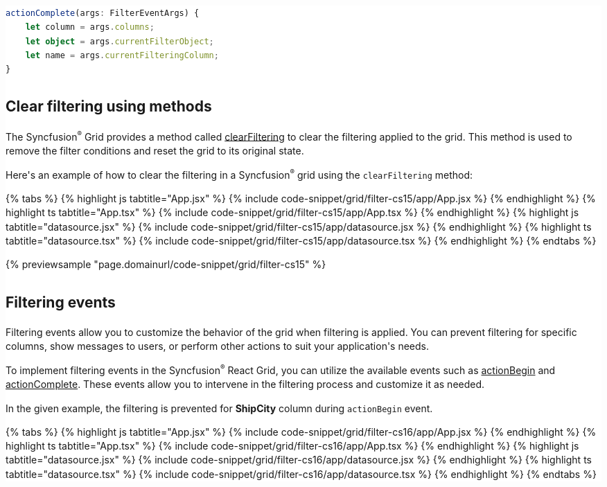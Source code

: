 ```typescript
actionComplete(args: FilterEventArgs) {
    let column = args.columns;
    let object = args.currentFilterObject;
    let name = args.currentFilteringColumn;
}
```

## Clear filtering using methods

The Syncfusion<sup style="font-size:70%">&reg;</sup> Grid provides a method called [clearFiltering](https://ej2.syncfusion.com/react/documentation/api/grid/#clearfiltering) to clear the filtering applied to the grid. This method is used to remove the filter conditions and reset the grid to its original state. 

Here's an example of how to clear the filtering in a Syncfusion<sup style="font-size:70%">&reg;</sup> grid using the `clearFiltering` method:

{% tabs %}
{% highlight js tabtitle="App.jsx" %}
{% include code-snippet/grid/filter-cs15/app/App.jsx %}
{% endhighlight %}
{% highlight ts tabtitle="App.tsx" %}
{% include code-snippet/grid/filter-cs15/app/App.tsx %}
{% endhighlight %}
{% highlight js tabtitle="datasource.jsx" %}
{% include code-snippet/grid/filter-cs15/app/datasource.jsx %}
{% endhighlight %}
{% highlight ts tabtitle="datasource.tsx" %}
{% include code-snippet/grid/filter-cs15/app/datasource.tsx %}
{% endhighlight %}
{% endtabs %}

 {% previewsample "page.domainurl/code-snippet/grid/filter-cs15" %}

## Filtering events

Filtering events allow you to customize the behavior of the grid when filtering is applied. You can prevent filtering for specific columns, show messages to users, or perform other actions to suit your application's needs.

To implement filtering events in the Syncfusion<sup style="font-size:70%">&reg;</sup> React Grid, you can utilize the available events such as [actionBegin](https://ej2.syncfusion.com/react/documentation/api/grid/#actionbegin) and [actionComplete](https://ej2.syncfusion.com/react/documentation/api/grid/#actioncomplete). These events allow you to intervene in the filtering process and customize it as needed.

In the given example, the filtering is prevented for **ShipCity** column during `actionBegin` event.

{% tabs %}
{% highlight js tabtitle="App.jsx" %}
{% include code-snippet/grid/filter-cs16/app/App.jsx %}
{% endhighlight %}
{% highlight ts tabtitle="App.tsx" %}
{% include code-snippet/grid/filter-cs16/app/App.tsx %}
{% endhighlight %}
{% highlight js tabtitle="datasource.jsx" %}
{% include code-snippet/grid/filter-cs16/app/datasource.jsx %}
{% endhighlight %}
{% highlight ts tabtitle="datasource.tsx" %}
{% include code-snippet/grid/filter-cs16/app/datasource.tsx %}
{% endhighlight %}
{% endtabs %}

